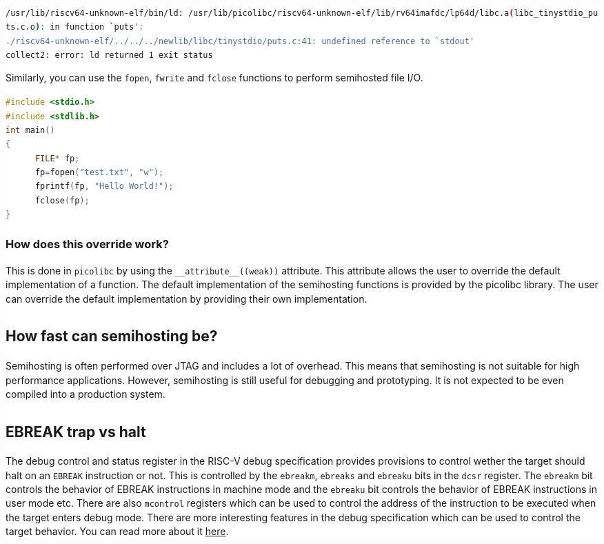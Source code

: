```bash
/usr/lib/riscv64-unknown-elf/bin/ld: /usr/lib/picolibc/riscv64-unknown-elf/lib/rv64imafdc/lp64d/libc.a(libc_tinystdio_puts.c.o): in function `puts':
./riscv64-unknown-elf/../../../newlib/libc/tinystdio/puts.c:41: undefined reference to `stdout'
collect2: error: ld returned 1 exit status
```

Similarly, you can use the `fopen`, `fwrite` and `fclose` functions to perform semihosted file I/O.

```c
#include <stdio.h>
#include <stdlib.h>
int main()
{
	  FILE* fp;
	  fp=fopen("test.txt", "w");
	  fprintf(fp, "Hello World!");
	  fclose(fp);
}
```

### How does this override work?

This is done in `picolibc` by using the `__attribute__((weak))` attribute. This attribute allows the user to override the default implementation of a function. The default implementation of the semihosting functions is provided by the picolibc library. The user can override the default implementation by providing their own implementation.

## How fast can semihosting be?

Semihosting is often performed over JTAG and includes a lot of overhead. This means that semihosting is not suitable for high performance applications. However, semihosting is still useful for debugging and prototyping. It is not expected to be even compiled into a production system.

## EBREAK trap vs halt

The debug control and status register in the RISC-V debug specification provides provisions to control wether the target should halt on an `EBREAK` instruction or not. This is controlled by the `ebreakm`, `ebreaks` and `ebreaku` bits in the `dcsr` register. The `ebreakm` bit controls the behavior of EBREAK instructions in machine mode and the `ebreaku` bit controls the behavior of EBREAK instructions in user mode etc. There are also `mcontrol` registers which can be used to control the address of the instruction to be executed when the target enters debug mode. There are more interesting features in the debug specification which can be used to control the target behavior. You can read more about it [here](https://github.com/riscv/riscv-debug-spec).